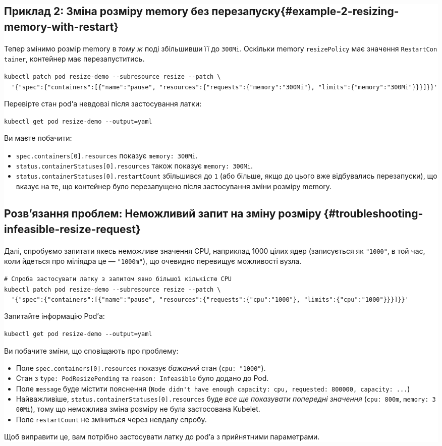 ## Приклад 2: Зміна розміру memory без перезапуску{#example-2-resizing-memory-with-restart}

Тепер змінимо розмір memory в _тому ж_ поді збільшивши її до `300Mi`. Оскільки memory `resizePolicy` має значення `RestartContainer`, контейнер має перезапуститись.

```shell
kubectl patch pod resize-demo --subresource resize --patch \
  '{"spec":{"containers":[{"name":"pause", "resources":{"requests":{"memory":"300Mi"}, "limits":{"memory":"300Mi"}}}]}}'
```

Перевірте стан podʼа невдовзі після застосування латки:

```shell
kubectl get pod resize-demo --output=yaml
```

Ви маєте побачити:

* `spec.containers[0].resources` показує `memory: 300Mi`.
* `status.containerStatuses[0].resources` також показує `memory: 300Mi`.
* `status.containerStatuses[0].restartCount` збільшився до `1` (або більше, якщо до цього вже відбувались перезапуски), що вказує на те, що контейнер було перезапущено після застосування зміни розміру memory.

## Розвʼязання проблем: Неможливий запит на зміну розміру {#troubleshooting-infeasible-resize-request}

Далі, спробуємо запитати якесь неможливе значення CPU, наприклад 1000 цілих ядер (записується як `"1000"`, в той час, коли йдеться про міліядра це — `"1000m"`), що очевидно перевищує можливості вузла.

```shell
# Спроба застосувати латку з запитом явно більшої кількістю CPU
kubectl patch pod resize-demo --subresource resize --patch \
  '{"spec":{"containers":[{"name":"pause", "resources":{"requests":{"cpu":"1000"}, "limits":{"cpu":"1000"}}}]}}'
```

Запитайте інформацію Podʼа:

```shell
kubectl get pod resize-demo --output=yaml
```

Ви побачите зміни, що сповіщають про проблему:

* Поле `spec.containers[0].resources` показує _бажаний_ стан (`cpu: "1000"`).
* Стан з `type: PodResizePending` та `reason: Infeasible` було додано до Pod.
* Поле `message` буде містити пояснення (`Node didn't have enough capacity: cpu, requested: 800000, capacity: ...`)
* Найважливіше, `status.containerStatuses[0].resources` буде _все ще показувати попередні значення_ (`cpu: 800m`, `memory: 300Mi`), тому що неможлива зміна розміру не була застосована Kubelet.
* Поле `restartCount` не зміниться через невдалу спробу.

Щоб виправити це, вам потрібно застосувати латку до podʼа з прийнятними параметрами.

